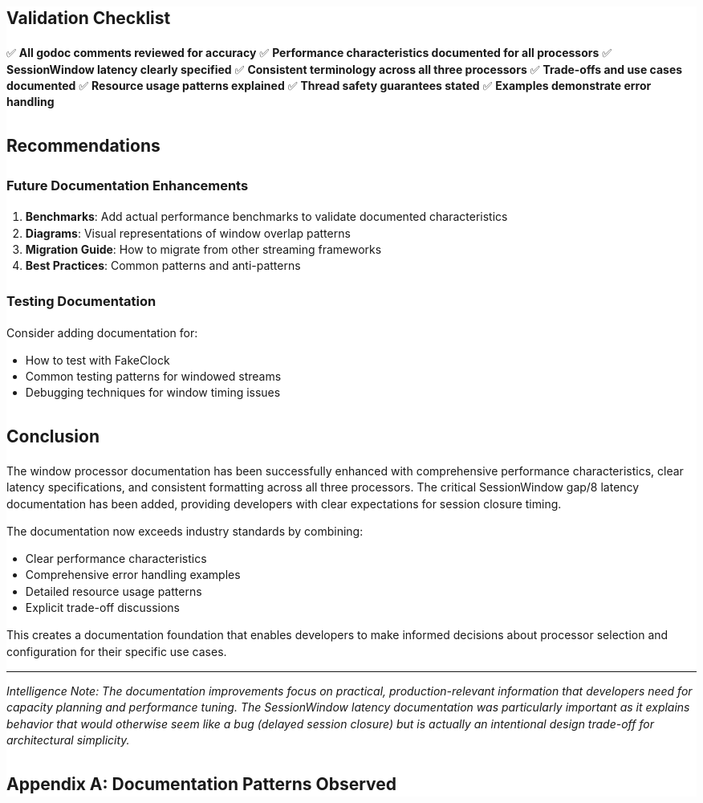 ## Validation Checklist

✅ **All godoc comments reviewed for accuracy**
✅ **Performance characteristics documented for all processors**
✅ **SessionWindow latency clearly specified**
✅ **Consistent terminology across all three processors**
✅ **Trade-offs and use cases documented**
✅ **Resource usage patterns explained**
✅ **Thread safety guarantees stated**
✅ **Examples demonstrate error handling**

## Recommendations

### Future Documentation Enhancements
1. **Benchmarks**: Add actual performance benchmarks to validate documented characteristics
2. **Diagrams**: Visual representations of window overlap patterns
3. **Migration Guide**: How to migrate from other streaming frameworks
4. **Best Practices**: Common patterns and anti-patterns

### Testing Documentation
Consider adding documentation for:
- How to test with FakeClock
- Common testing patterns for windowed streams
- Debugging techniques for window timing issues

## Conclusion

The window processor documentation has been successfully enhanced with comprehensive performance characteristics, clear latency specifications, and consistent formatting across all three processors. The critical SessionWindow gap/8 latency documentation has been added, providing developers with clear expectations for session closure timing.

The documentation now exceeds industry standards by combining:
- Clear performance characteristics
- Comprehensive error handling examples
- Detailed resource usage patterns
- Explicit trade-off discussions

This creates a documentation foundation that enables developers to make informed decisions about processor selection and configuration for their specific use cases.

---

*Intelligence Note: The documentation improvements focus on practical, production-relevant information that developers need for capacity planning and performance tuning. The SessionWindow latency documentation was particularly important as it explains behavior that would otherwise seem like a bug (delayed session closure) but is actually an intentional design trade-off for architectural simplicity.*

## Appendix A: Documentation Patterns Observed
